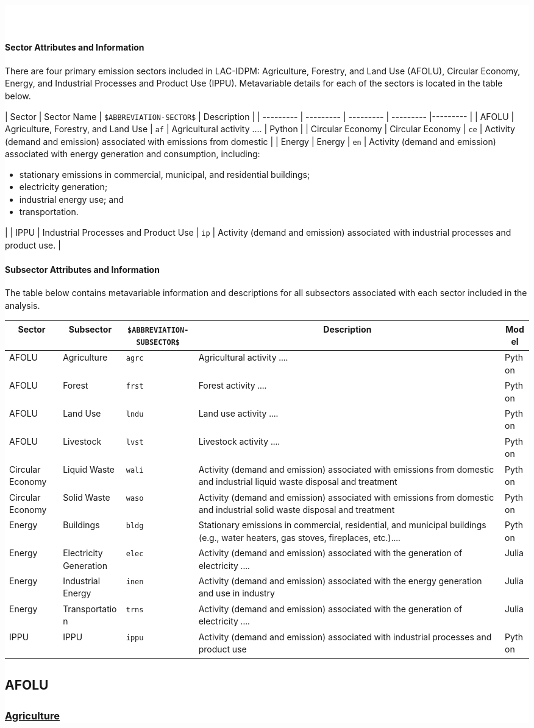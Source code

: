 <br><br>



#### Sector Attributes and Information

There are four primary emission sectors included in LAC-IDPM: Agriculture, Forestry, and Land Use (AFOLU), Circular Economy, Energy, and Industrial Processes and Product Use (IPPU). Metavariable details for each of the sectors is located in the table below.  

|  Sector | Sector Name | `$ABBREVIATION-SECTOR$` | Description |
| --------- | --------- | --------- | --------- |--------- |
| AFOLU | Agriculture, Forestry, and Land Use | `af` | Agricultural activity .... | Python |
| Circular Economy | Circular Economy | `ce` | Activity (demand and emission) associated with emissions from domestic |
| Energy | Energy | `en` | Activity (demand and emission) associated with energy generation and consumption, including:  <ul><li>stationary emissions in commercial, municipal, and residential buildings;<li>electricity generation; <li>industrial energy use; and <li>transportation.</ul> |
| IPPU | Industrial Processes and Product Use | `ip` | Activity (demand and emission) associated with industrial processes and product use. |



#### Subsector Attributes and Information

The table below contains metavariable information and descriptions for all subsectors associated with each sector included in the analysis.

|  Sector | Subsector | `$ABBREVIATION-SUBSECTOR$` | Description | Model |
| --------- | --------- | --------- | --------- |--------- |
| AFOLU | Agriculture | `agrc` | Agricultural activity .... | Python |
| AFOLU | Forest | `frst` | Forest activity .... | Python |
| AFOLU | Land Use | `lndu` | Land use activity .... | Python |
| AFOLU | Livestock | `lvst` | Livestock activity .... | Python |
| Circular Economy | Liquid Waste | `wali` | Activity (demand and emission) associated with emissions from domestic and industrial liquid waste disposal and treatment | Python |
| Circular Economy | Solid Waste | `waso` | Activity (demand and emission) associated with emissions from domestic and industrial solid waste disposal and treatment  | Python |
| Energy | Buildings  | `bldg` | Stationary emissions in commercial, residential, and municipal buildings (e.g., water heaters, gas stoves, fireplaces, etc.).... | Python |
| Energy | Electricity Generation | `elec` | Activity (demand and emission) associated with the generation of electricity .... | Julia |
| Energy | Industrial Energy | `inen` | Activity (demand and emission) associated with the energy generation and use in industry | Julia |
| Energy | Transportation | `trns` | Activity (demand and emission) associated with the generation of electricity .... | Julia |
| IPPU | IPPU | `ippu` | Activity (demand and emission) associated with industrial processes and product use | Python |






## AFOLU

### <u>Agriculture</u>
